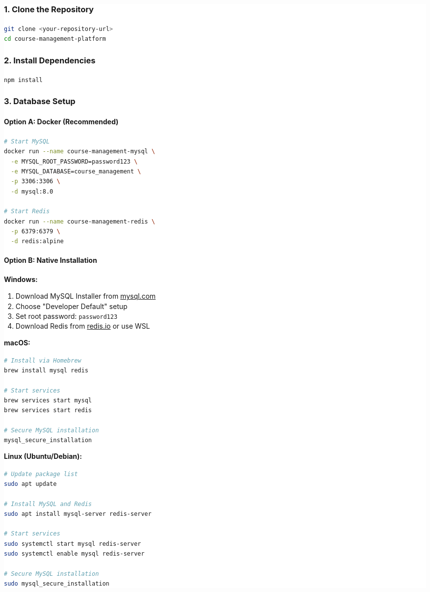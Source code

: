 ### 1. Clone the Repository
```bash
git clone <your-repository-url>
cd course-management-platform
```

### 2. Install Dependencies
```bash
npm install
```

### 3. Database Setup

#### Option A: Docker (Recommended)
```bash
# Start MySQL
docker run --name course-management-mysql \
  -e MYSQL_ROOT_PASSWORD=password123 \
  -e MYSQL_DATABASE=course_management \
  -p 3306:3306 \
  -d mysql:8.0

# Start Redis
docker run --name course-management-redis \
  -p 6379:6379 \
  -d redis:alpine
```

#### Option B: Native Installation

**Windows:**
1. Download MySQL Installer from [mysql.com](https://dev.mysql.com/downloads/installer/)
2. Choose "Developer Default" setup
3. Set root password: `password123`
4. Download Redis from [redis.io](https://redis.io/download) or use WSL

**macOS:**
```bash
# Install via Homebrew
brew install mysql redis

# Start services
brew services start mysql
brew services start redis

# Secure MySQL installation
mysql_secure_installation
```

**Linux (Ubuntu/Debian):**
```bash
# Update package list
sudo apt update

# Install MySQL and Redis
sudo apt install mysql-server redis-server

# Start services
sudo systemctl start mysql redis-server
sudo systemctl enable mysql redis-server

# Secure MySQL installation
sudo mysql_secure_installation
```
